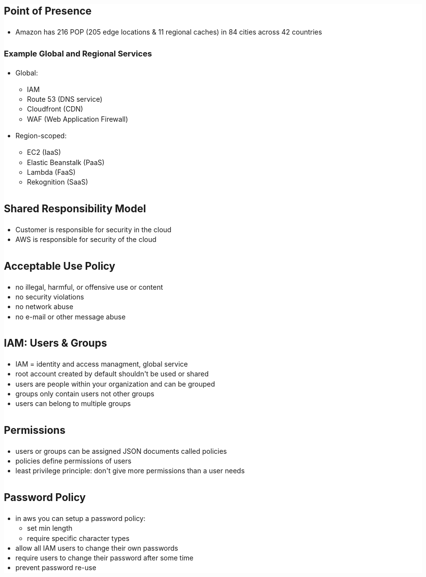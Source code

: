 ## Point of Presence

- Amazon has 216 POP (205 edge locations & 11 regional caches) in 84 cities across 42 countries

### Example Global and Regional Services

- Global:

  - IAM
  - Route 53 (DNS service)
  - Cloudfront (CDN)
  - WAF (Web Application Firewall)

- Region-scoped:

  - EC2 (IaaS)
  - Elastic Beanstalk (PaaS)
  - Lambda (FaaS)
  - Rekognition (SaaS)

## Shared Responsibility Model

- Customer is responsible for security in the cloud
- AWS is responsible for security of the cloud

## Acceptable Use Policy

- no illegal, harmful, or offensive use or content
- no security violations
- no network abuse
- no e-mail or other message abuse

## IAM: Users & Groups

- IAM = identity and access managment, global service
- root account created by default shouldn't be used or shared
- users are people within your organization and can be grouped
- groups only contain users not other groups
- users can belong to multiple groups

## Permissions

- users or groups can be assigned JSON documents called policies
- policies define permissions of users
- least privilege principle: don't give more permissions than a user needs

## Password Policy

- in aws you can setup a password policy:
  - set min length
  - require specific character types
- allow all IAM users to change their own passwords
- require users to change their password after some time
- prevent password re-use
